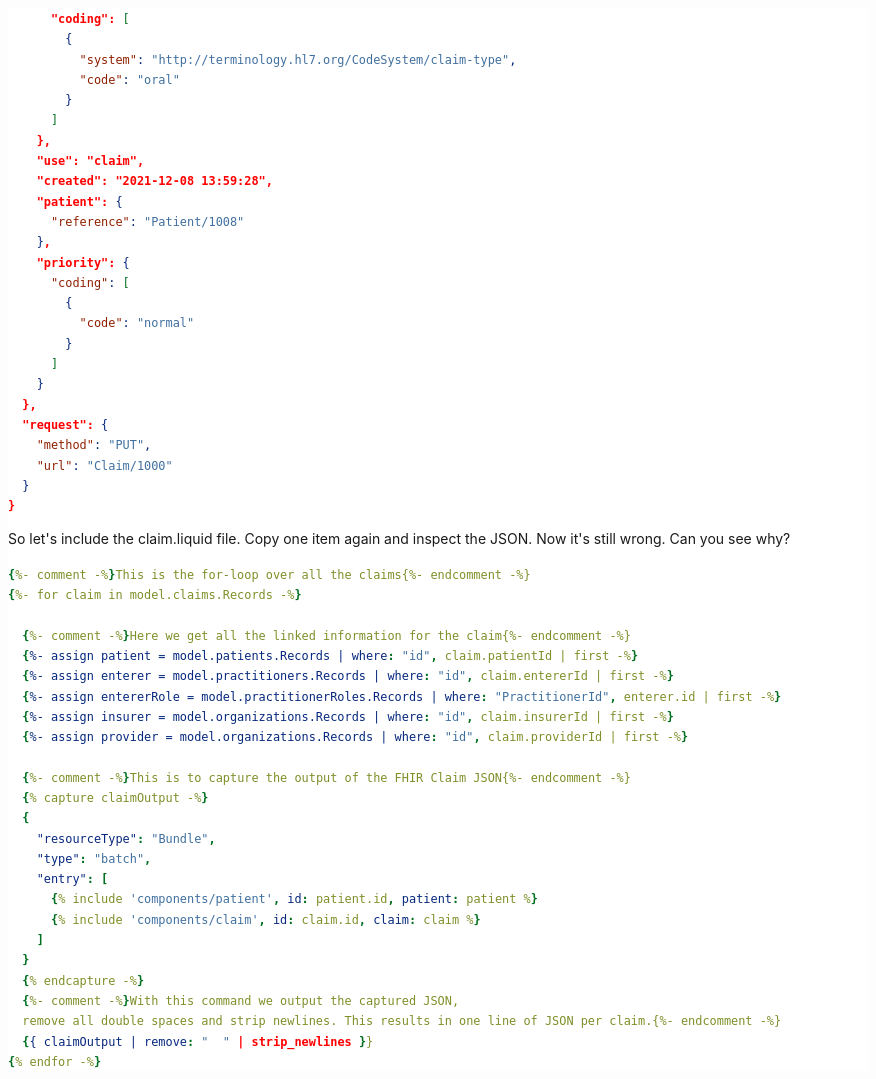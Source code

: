 ```json
      "coding": [
        {
          "system": "http://terminology.hl7.org/CodeSystem/claim-type",
          "code": "oral"
        }
      ]
    },
    "use": "claim",
    "created": "2021-12-08 13:59:28",
    "patient": {
      "reference": "Patient/1008"
    },
    "priority": {
      "coding": [
        {
          "code": "normal"
        }
      ]
    }
  },
  "request": {
    "method": "PUT",
    "url": "Claim/1000"
  }
}
```

So let's include the claim.liquid file. Copy one item again and inspect the JSON. Now it's still wrong. Can you see why?

```yaml
{%- comment -%}This is the for-loop over all the claims{%- endcomment -%}
{%- for claim in model.claims.Records -%}

  {%- comment -%}Here we get all the linked information for the claim{%- endcomment -%}
  {%- assign patient = model.patients.Records | where: "id", claim.patientId | first -%}
  {%- assign enterer = model.practitioners.Records | where: "id", claim.entererId | first -%}
  {%- assign entererRole = model.practitionerRoles.Records | where: "PractitionerId", enterer.id | first -%}
  {%- assign insurer = model.organizations.Records | where: "id", claim.insurerId | first -%}
  {%- assign provider = model.organizations.Records | where: "id", claim.providerId | first -%}
  
  {%- comment -%}This is to capture the output of the FHIR Claim JSON{%- endcomment -%}
  {% capture claimOutput -%}
  {
    "resourceType": "Bundle",
    "type": "batch",
    "entry": [
      {% include 'components/patient', id: patient.id, patient: patient %}
      {% include 'components/claim', id: claim.id, claim: claim %}
    ]
  }
  {% endcapture -%}
  {%- comment -%}With this command we output the captured JSON, 
  remove all double spaces and strip newlines. This results in one line of JSON per claim.{%- endcomment -%}
  {{ claimOutput | remove: "  " | strip_newlines }}
{% endfor -%}  
```
